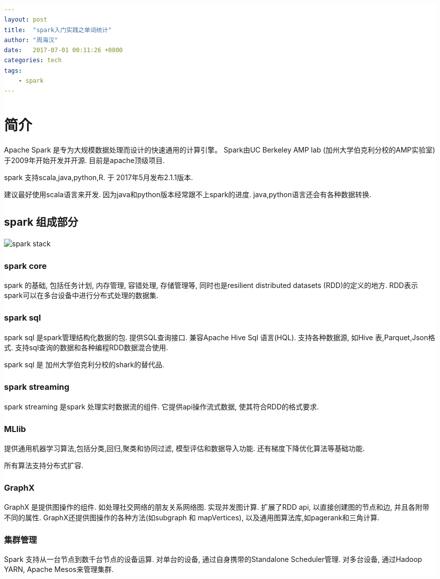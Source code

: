 ```yaml
---
layout: post
title:  "spark入门实践之单词统计"
author: "周海汉"
date:   2017-07-01 00:11:26 +0800
categories: tech
tags:
    - spark
---
```


# 简介
Apache Spark 是专为大规模数据处理而设计的快速通用的计算引擎。
Spark由UC Berkeley AMP lab (加州大学伯克利分校的AMP实验室) 于2009年开始开发并开源. 目前是apache顶级项目.

spark 支持scala,java,python,R.
于 2017年5月发布2.1.1版本.

建议最好使用scala语言来开发. 因为java和python版本经常跟不上spark的进度. java,python语言还会有各种数据转换. 

## spark 组成部分
![spark stack](http://abloz.com/img/201707/spark.png)

### spark core
spark 的基础, 包括任务计划, 内存管理, 容错处理, 存储管理等, 同时也是resilient distributed datasets (RDD)的定义的地方. RDD表示spark可以在多台设备中进行分布式处理的数据集.

### spark sql
spark sql 是spark管理结构化数据的包. 提供SQL查询接口. 兼容Apache Hive Sql 语言(HQL). 支持各种数据源, 如Hive 表,Parquet,Json格式. 支持sql查询的数据和各种编程RDD数据混合使用.

spark sql 是 加州大学伯克利分校的shark的替代品.

### spark streaming
spark streaming 是spark 处理实时数据流的组件. 它提供api操作流式数据, 使其符合RDD的格式要求.

### MLlib
提供通用机器学习算法,包括分类,回归,聚类和协同过滤, 模型评估和数据导入功能.
还有梯度下降优化算法等基础功能.

所有算法支持分布式扩容.

### GraphX
GraphX 是提供图操作的组件. 如处理社交网络的朋友关系网络图. 实现并发图计算. 扩展了RDD api, 以直接创建图的节点和边, 并且各附带不同的属性.
GraphX还提供图操作的各种方法(如subgraph 和 mapVertices), 以及通用图算法库,如pagerank和三角计算.

### 集群管理
Spark 支持从一台节点到数千台节点的设备运算. 对单台的设备, 通过自身携带的Standalone Scheduler管理. 对多台设备, 通过Hadoop YARN, Apache Mesos来管理集群.
